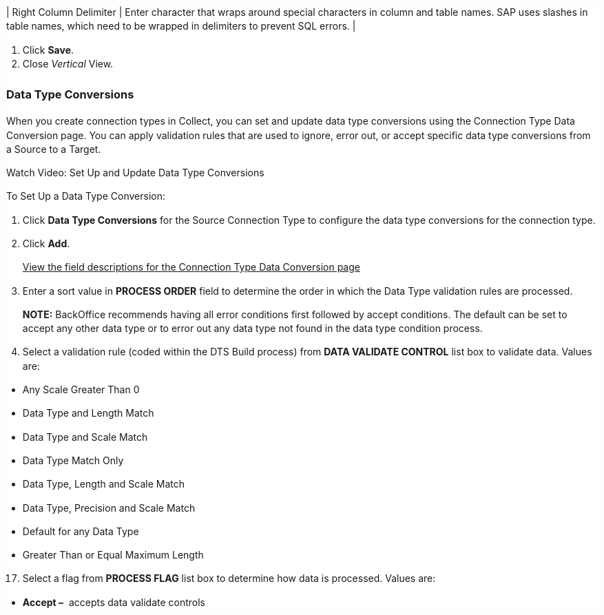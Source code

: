| Right Column Delimiter    | Enter character that wraps around special characters in column and table names. SAP uses slashes in table names, which need to be wrapped in delimiters to prevent SQL errors.                                                                                                                                                                                                 |

1.  Click **Save**.
2.  Close *Vertical* View.

### Data Type Conversions

When you create connection types in Collect, you can set and update data
type conversions using the Connection Type Data Conversion page. You can
apply validation rules that are used to ignore, error out, or accept
specific data type conversions from a Source to a Target.

Watch Video: Set Up and Update Data Type Conversions

To Set Up a Data Type Conversion:

1.  Click **Data Type Conversions** for the Source Connection Type to
    configure the data type conversions for the connection type.

2.  Click **Add**.
    
    [View the field descriptions for the Connection Type Data Conversion
    page](../Page_Desc/Connection_Type_Data_Conversion_H.htm)

3.  Enter a sort value in **PROCESS ORDER** field to determine the order
    in which the Data Type validation rules are processed.
    
    **NOTE:** BackOffice recommends having all error conditions first
    followed by accept conditions. The default can be set to accept any
    other data type or to error out any data type not found in the data
    type condition process.

4.  Select a validation rule (coded within the DTS Build process) from
    **DATA VALIDATE CONTROL** list box to validate data. Values are:



  - Any Scale Greater Than 0

  - Data Type and Length Match

  - Data Type and Scale Match

  - Data Type Match Only

  - Data Type, Length and Scale Match

  - Data Type, Precision and Scale Match

  - Default for any Data Type

  - Greater Than or Equal Maximum Length



17. Select a flag from **PROCESS FLAG** list box to determine how data
    is processed. Values are:



  - **Accept –**  accepts data validate controls
